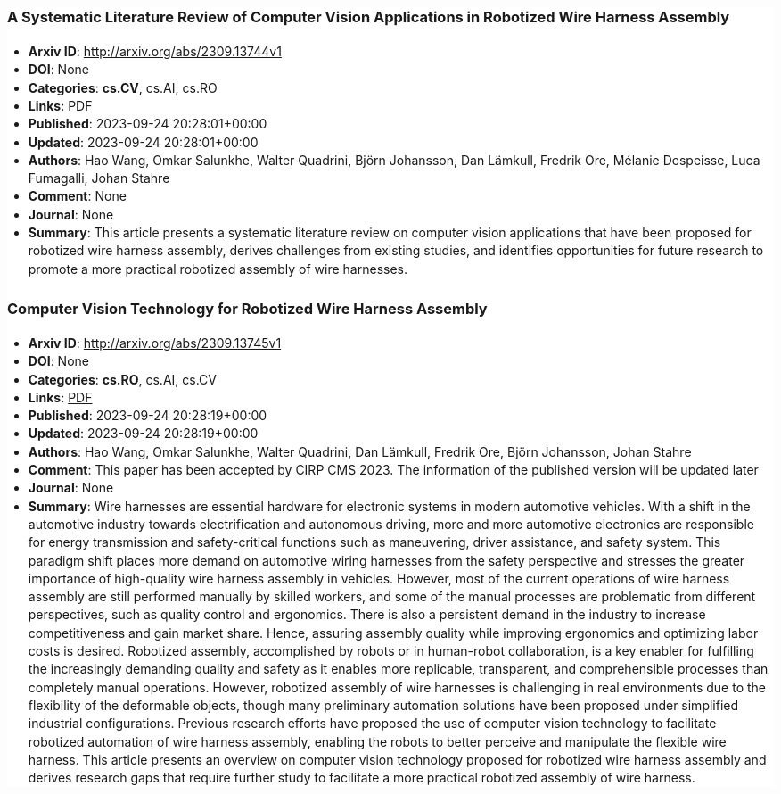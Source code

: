 

### A Systematic Literature Review of Computer Vision Applications in Robotized Wire Harness Assembly
- **Arxiv ID**: http://arxiv.org/abs/2309.13744v1
- **DOI**: None
- **Categories**: **cs.CV**, cs.AI, cs.RO
- **Links**: [PDF](http://arxiv.org/pdf/2309.13744v1)
- **Published**: 2023-09-24 20:28:01+00:00
- **Updated**: 2023-09-24 20:28:01+00:00
- **Authors**: Hao Wang, Omkar Salunkhe, Walter Quadrini, Björn Johansson, Dan Lämkull, Fredrik Ore, Mélanie Despeisse, Luca Fumagalli, Johan Stahre
- **Comment**: None
- **Journal**: None
- **Summary**: This article presents a systematic literature review on computer vision applications that have been proposed for robotized wire harness assembly, derives challenges from existing studies, and identifies opportunities for future research to promote a more practical robotized assembly of wire harnesses.



### Computer Vision Technology for Robotized Wire Harness Assembly
- **Arxiv ID**: http://arxiv.org/abs/2309.13745v1
- **DOI**: None
- **Categories**: **cs.RO**, cs.AI, cs.CV
- **Links**: [PDF](http://arxiv.org/pdf/2309.13745v1)
- **Published**: 2023-09-24 20:28:19+00:00
- **Updated**: 2023-09-24 20:28:19+00:00
- **Authors**: Hao Wang, Omkar Salunkhe, Walter Quadrini, Dan Lämkull, Fredrik Ore, Björn Johansson, Johan Stahre
- **Comment**: This paper has been accepted by CIRP CMS 2023. The information of the
  published version will be updated later
- **Journal**: None
- **Summary**: Wire harnesses are essential hardware for electronic systems in modern automotive vehicles. With a shift in the automotive industry towards electrification and autonomous driving, more and more automotive electronics are responsible for energy transmission and safety-critical functions such as maneuvering, driver assistance, and safety system. This paradigm shift places more demand on automotive wiring harnesses from the safety perspective and stresses the greater importance of high-quality wire harness assembly in vehicles. However, most of the current operations of wire harness assembly are still performed manually by skilled workers, and some of the manual processes are problematic from different perspectives, such as quality control and ergonomics. There is also a persistent demand in the industry to increase competitiveness and gain market share. Hence, assuring assembly quality while improving ergonomics and optimizing labor costs is desired. Robotized assembly, accomplished by robots or in human-robot collaboration, is a key enabler for fulfilling the increasingly demanding quality and safety as it enables more replicable, transparent, and comprehensible processes than completely manual operations. However, robotized assembly of wire harnesses is challenging in real environments due to the flexibility of the deformable objects, though many preliminary automation solutions have been proposed under simplified industrial configurations. Previous research efforts have proposed the use of computer vision technology to facilitate robotized automation of wire harness assembly, enabling the robots to better perceive and manipulate the flexible wire harness. This article presents an overview on computer vision technology proposed for robotized wire harness assembly and derives research gaps that require further study to facilitate a more practical robotized assembly of wire harness.
